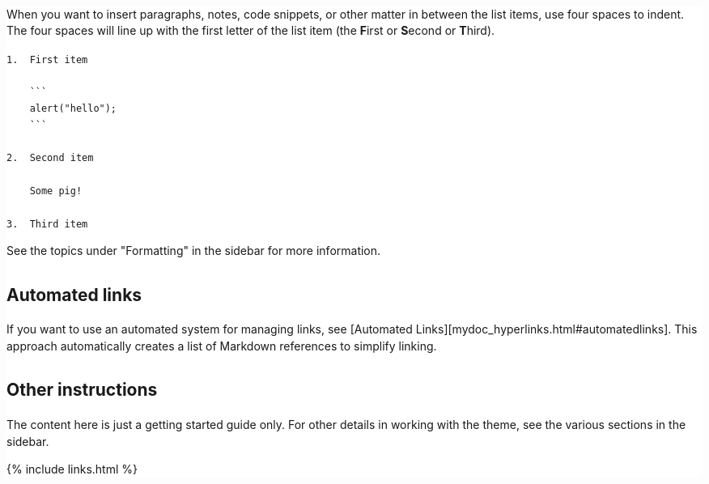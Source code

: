 When you want to insert paragraphs, notes, code snippets, or other matter in between the list items, use four spaces to indent. The four spaces will line up with the first letter of the list item (the <b>F</b>irst or <b>S</b>econd or <b>T</b>hird).

```
1.  First item

    ```
    alert("hello");
    ```

2.  Second item

    Some pig!

3.  Third item
```

See the topics under "Formatting" in the sidebar for more information.

## Automated links

If you want to use an automated system for managing links, see [Automated Links][mydoc_hyperlinks.html#automatedlinks]. This approach automatically creates a list of Markdown references to simplify linking.

## Other instructions

The content here is just a getting started guide only. For other details in working with the theme, see the various sections in the sidebar.

{% include links.html %}
